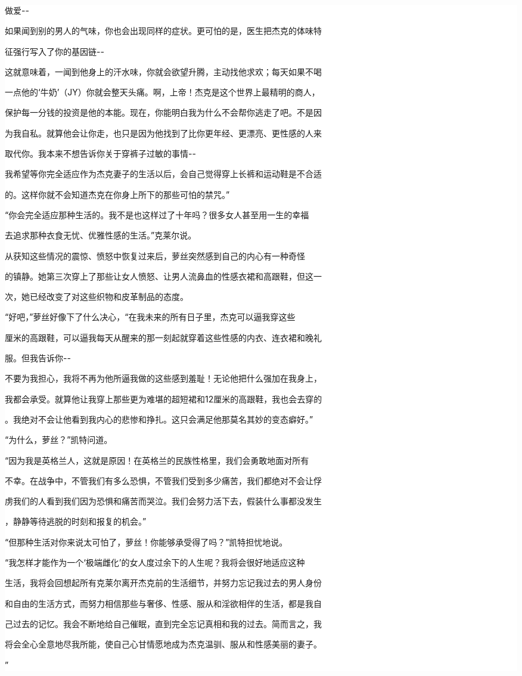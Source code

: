 做爱--

如果闻到别的男人的气味，你也会出现同样的症状。更可怕的是，医生把杰克的体味特

征强行写入了你的基因链--

这就意味着，一闻到他身上的汗水味，你就会欲望升腾，主动找他求欢；每天如果不喝

一点他的‘牛奶’（JY）你就会整天头痛。啊，上帝！杰克是这个世界上最精明的商人，

保护每一分钱的投资是他的本能。现在，你能明白我为什么不会帮你逃走了吧。不是因

为我自私。就算他会让你走，也只是因为他找到了比你更年经、更漂亮、更性感的人来

取代你。我本来不想告诉你关于穿裤子过敏的事情--

我希望等你完全适应作为杰克妻子的生活以后，会自己觉得穿上长裤和运动鞋是不合适

的。这样你就不会知道杰克在你身上所下的那些可怕的禁咒。”

“你会完全适应那种生活的。我不是也这样过了十年吗？很多女人甚至用一生的幸福

去追求那种衣食无忧、优雅性感的生活。”克莱尔说。

从获知这些情况的震惊、愤怒中恢复过来后，萝丝突然感到自己的内心有一种奇怪

的镇静。她第三次穿上了那些让女人愤怒、让男人流鼻血的性感衣裙和高跟鞋，但这一

次，她已经改变了对这些织物和皮革制品的态度。

“好吧，”萝丝好像下了什么决心，“在我未来的所有日子里，杰克可以逼我穿这些

厘米的高跟鞋，可以逼我每天从醒来的那一刻起就穿着这些性感的内衣、连衣裙和晚礼

服。但我告诉你--

不要为我担心，我将不再为他所逼我做的这些感到羞耻！无论他把什么强加在我身上，

我都会承受。就算他让我穿上那些更为难堪的超短裙和12厘米的高跟鞋，我也会去穿的

。我绝对不会让他看到我内心的悲惨和挣扎。这只会满足他那莫名其妙的变态癖好。”

“为什么，萝丝？”凯特问道。

“因为我是英格兰人，这就是原因！在英格兰的民族性格里，我们会勇敢地面对所有

不幸。在战争中，不管我们有多么恐惧，不管我们受到多少痛苦，我们都绝对不会让俘

虏我们的人看到我们因为恐惧和痛苦而哭泣。我们会努力活下去，假装什么事都没发生

，静静等待逃脱的时刻和报复的机会。”

“但那种生活对你来说太可怕了，萝丝！你能够承受得了吗？”凯特担忧地说。

“我怎样才能作为一个‘极端雌化’的女人度过余下的人生呢？我将会很好地适应这种

生活，我将会回想起所有克莱尔离开杰克前的生活细节，并努力忘记我过去的男人身份

和自由的生活方式，而努力相信那些与奢侈、性感、服从和淫欲相伴的生活，都是我自

己过去的记忆。我会不断地给自己催眠，直到完全忘记真相和我的过去。简而言之，我

将会全心全意地尽我所能，使自己心甘情愿地成为杰克温驯、服从和性感美丽的妻子。

”
